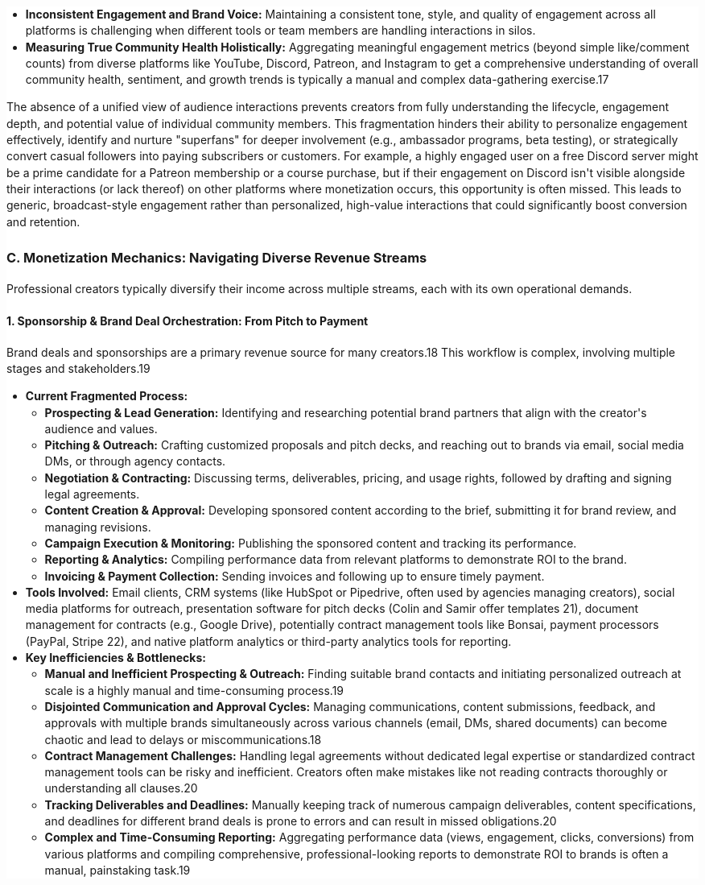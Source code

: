   * **Inconsistent Engagement and Brand Voice:** Maintaining a consistent tone, style, and quality of engagement across all platforms is challenging when different tools or team members are handling interactions in silos.  
  * **Measuring True Community Health Holistically:** Aggregating meaningful engagement metrics (beyond simple like/comment counts) from diverse platforms like YouTube, Discord, Patreon, and Instagram to get a comprehensive understanding of overall community health, sentiment, and growth trends is typically a manual and complex data-gathering exercise.17

The absence of a unified view of audience interactions prevents creators from fully understanding the lifecycle, engagement depth, and potential value of individual community members. This fragmentation hinders their ability to personalize engagement effectively, identify and nurture "superfans" for deeper involvement (e.g., ambassador programs, beta testing), or strategically convert casual followers into paying subscribers or customers. For example, a highly engaged user on a free Discord server might be a prime candidate for a Patreon membership or a course purchase, but if their engagement on Discord isn't visible alongside their interactions (or lack thereof) on other platforms where monetization occurs, this opportunity is often missed. This leads to generic, broadcast-style engagement rather than personalized, high-value interactions that could significantly boost conversion and retention.

### **C. Monetization Mechanics: Navigating Diverse Revenue Streams**

Professional creators typically diversify their income across multiple streams, each with its own operational demands.

#### **1\. Sponsorship & Brand Deal Orchestration: From Pitch to Payment**

Brand deals and sponsorships are a primary revenue source for many creators.18 This workflow is complex, involving multiple stages and stakeholders.19

* **Current Fragmented Process:**  
  * **Prospecting & Lead Generation:** Identifying and researching potential brand partners that align with the creator's audience and values.  
  * **Pitching & Outreach:** Crafting customized proposals and pitch decks, and reaching out to brands via email, social media DMs, or through agency contacts.  
  * **Negotiation & Contracting:** Discussing terms, deliverables, pricing, and usage rights, followed by drafting and signing legal agreements.  
  * **Content Creation & Approval:** Developing sponsored content according to the brief, submitting it for brand review, and managing revisions.  
  * **Campaign Execution & Monitoring:** Publishing the sponsored content and tracking its performance.  
  * **Reporting & Analytics:** Compiling performance data from relevant platforms to demonstrate ROI to the brand.  
  * **Invoicing & Payment Collection:** Sending invoices and following up to ensure timely payment.  
* **Tools Involved:** Email clients, CRM systems (like HubSpot or Pipedrive, often used by agencies managing creators), social media platforms for outreach, presentation software for pitch decks (Colin and Samir offer templates 21), document management for contracts (e.g., Google Drive), potentially contract management tools like Bonsai, payment processors (PayPal, Stripe 22), and native platform analytics or third-party analytics tools for reporting.  
* **Key Inefficiencies & Bottlenecks:**  
  * **Manual and Inefficient Prospecting & Outreach:** Finding suitable brand contacts and initiating personalized outreach at scale is a highly manual and time-consuming process.19  
  * **Disjointed Communication and Approval Cycles:** Managing communications, content submissions, feedback, and approvals with multiple brands simultaneously across various channels (email, DMs, shared documents) can become chaotic and lead to delays or miscommunications.18  
  * **Contract Management Challenges:** Handling legal agreements without dedicated legal expertise or standardized contract management tools can be risky and inefficient. Creators often make mistakes like not reading contracts thoroughly or understanding all clauses.20  
  * **Tracking Deliverables and Deadlines:** Manually keeping track of numerous campaign deliverables, content specifications, and deadlines for different brand deals is prone to errors and can result in missed obligations.20  
  * **Complex and Time-Consuming Reporting:** Aggregating performance data (views, engagement, clicks, conversions) from various platforms and compiling comprehensive, professional-looking reports to demonstrate ROI to brands is often a manual, painstaking task.19  